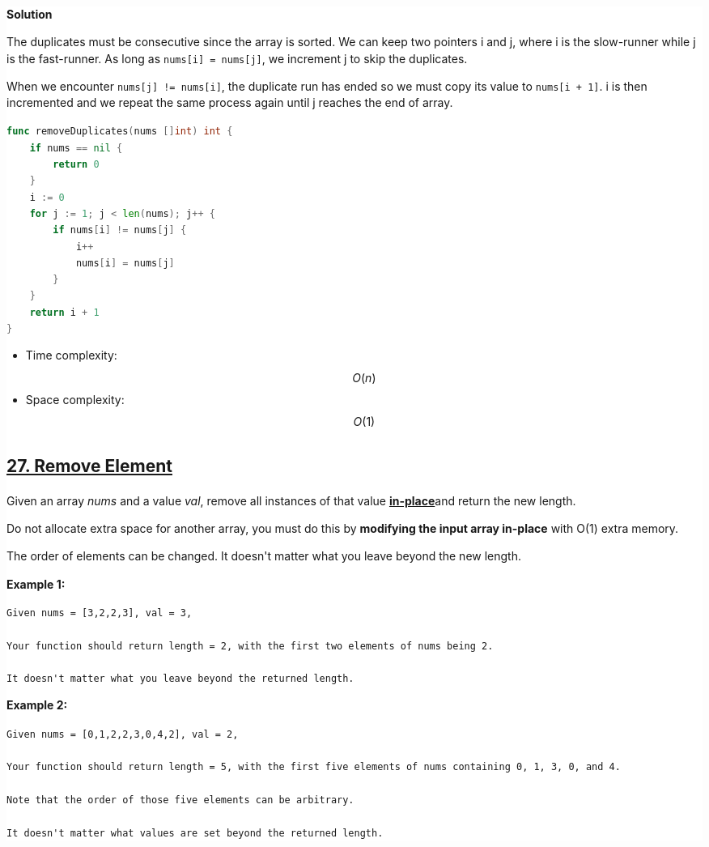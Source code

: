 **Solution**

The duplicates must be consecutive since the array is sorted. We can keep two pointers i and j, where i is the slow-runner while j is the fast-runner. As long as `nums[i] = nums[j]`, we increment j to skip the duplicates.

When we encounter `nums[j] != nums[i]`, the duplicate run has ended so we must copy its value to `nums[i + 1]`. i is then incremented and we repeat the same process again until j reaches the end of array.

```go
func removeDuplicates(nums []int) int {
	if nums == nil {
		return 0
	}
	i := 0
	for j := 1; j < len(nums); j++ {
		if nums[i] != nums[j] {
			i++
			nums[i] = nums[j]
		}
	}
	return i + 1
}
```

- Time complexity: $$O(n)$$
- Space complexity: $$O(1)$$

## [27. Remove Element](<https://leetcode.com/problems/remove-element/>)

Given an array *nums* and a value *val*, remove all instances of that value [**in-place**](https://en.wikipedia.org/wiki/In-place_algorithm)and return the new length.

Do not allocate extra space for another array, you must do this by **modifying the input array in-place** with O(1) extra memory.

The order of elements can be changed. It doesn't matter what you leave beyond the new length.

**Example 1:**

```
Given nums = [3,2,2,3], val = 3,

Your function should return length = 2, with the first two elements of nums being 2.

It doesn't matter what you leave beyond the returned length.
```

**Example 2:**

```
Given nums = [0,1,2,2,3,0,4,2], val = 2,

Your function should return length = 5, with the first five elements of nums containing 0, 1, 3, 0, and 4.

Note that the order of those five elements can be arbitrary.

It doesn't matter what values are set beyond the returned length.
```
